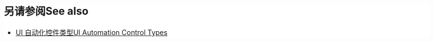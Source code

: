 ## <a name="see-also"></a><span data-ttu-id="d6456-296">另请参阅</span><span class="sxs-lookup"><span data-stu-id="d6456-296">See also</span></span>

- [<span data-ttu-id="d6456-297">UI 自动化控件类型</span><span class="sxs-lookup"><span data-stu-id="d6456-297">UI Automation Control Types</span></span>](ui-automation-control-types.md)
